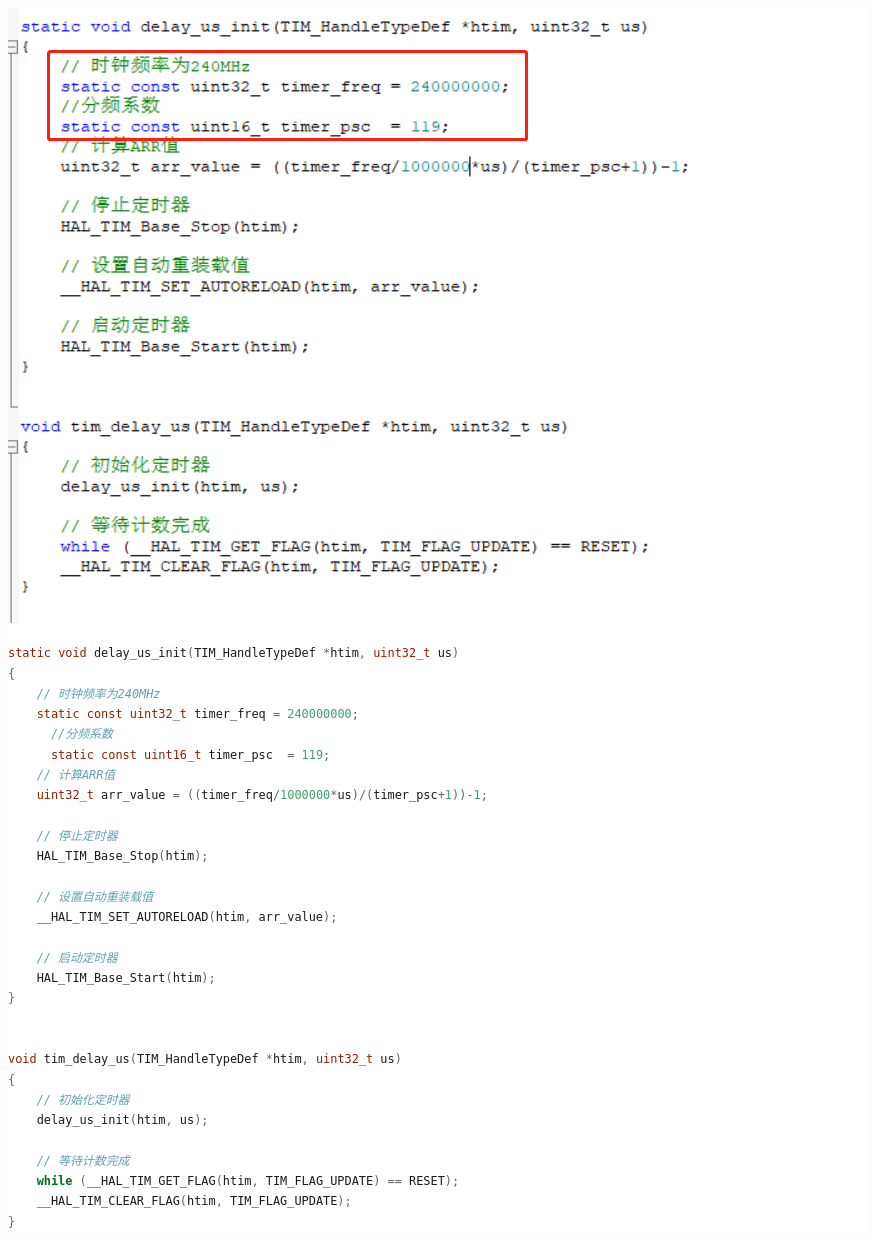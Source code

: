 ![image-20230724150402052](pic/image-20230724150402052.png)

```c
static void delay_us_init(TIM_HandleTypeDef *htim, uint32_t us)
{
    // 时钟频率为240MHz
    static const uint32_t timer_freq = 240000000;
	  //分频系数
	  static const uint16_t timer_psc  = 119;  
    // 计算ARR值
    uint32_t arr_value = ((timer_freq/1000000*us)/(timer_psc+1))-1;
    
    // 停止定时器
    HAL_TIM_Base_Stop(htim);
    
    // 设置自动重装载值
    __HAL_TIM_SET_AUTORELOAD(htim, arr_value);
    
    // 启动定时器
    HAL_TIM_Base_Start(htim);
}


void tim_delay_us(TIM_HandleTypeDef *htim, uint32_t us)
{
    // 初始化定时器
    delay_us_init(htim, us);
    
    // 等待计数完成
    while (__HAL_TIM_GET_FLAG(htim, TIM_FLAG_UPDATE) == RESET);
    __HAL_TIM_CLEAR_FLAG(htim, TIM_FLAG_UPDATE);
}
```
